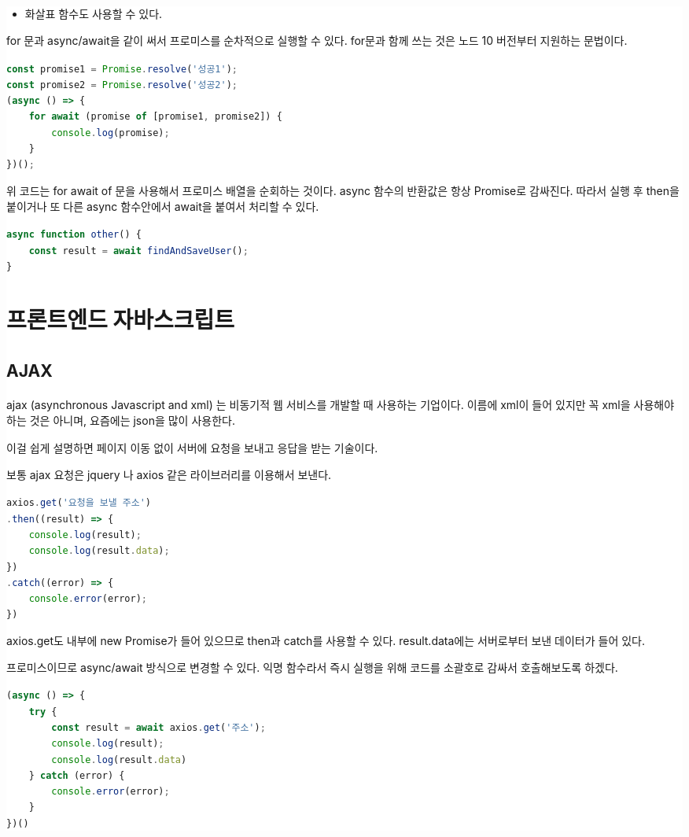 - 화살표 함수도 사용할 수 있다.

for 문과 async/await을 같이 써서 프로미스를 순차적으로 실행할 수 있다. for문과 함께 쓰는 것은 노드 10 버전부터 지원하는 문법이다.

```js
const promise1 = Promise.resolve('성공1');
const promise2 = Promise.resolve('성공2');
(async () => {
    for await (promise of [promise1, promise2]) {
        console.log(promise);
    }
})();
```
위 코드는 for await of 문을 사용해서 프로미스 배열을 순회하는 것이다. async 함수의 반환값은 항상 Promise로 감싸진다. 따라서 실행 후 then을 붙이거나 또 다른 async 함수안에서 await을 붙여서 처리할 수 있다.

```js
async function other() {
    const result = await findAndSaveUser();
}
```

# 프론트엔드 자바스크립트

## AJAX
ajax (asynchronous Javascript and xml) 는 비동기적 웹 서비스를 개발할 때 사용하는 기업이다.
이름에 xml이 들어 있지만 꼭 xml을 사용해야 하는 것은 아니며, 요즘에는 json을 많이 사용한다.

이걸 쉽게 설명하면 페이지 이동 없이 서버에 요청을 보내고 응답을 받는 기술이다.

보통 ajax 요청은 jquery 나 axios 같은 라이브러리를 이용해서 보낸다. 
```js
axios.get('요청을 보낼 주소')
.then((result) => {
    console.log(result);
    console.log(result.data);
})
.catch((error) => {
    console.error(error);
})
```

axios.get도 내부에 new Promise가 들어 있으므로 then과 catch를 사용할 수 있다. result.data에는 서버로부터 보낸 데이터가 들어 있다. 

프로미스이므로 async/await 방식으로 변경할 수 있다. 익명 함수라서 즉시 실행을 위해 코드를 소괄호로 감싸서 호출해보도록 하겠다.

```js
(async () => {
    try {
        const result = await axios.get('주소');
        console.log(result);
        console.log(result.data)
    } catch (error) {
        console.error(error);
    }
})()
```
